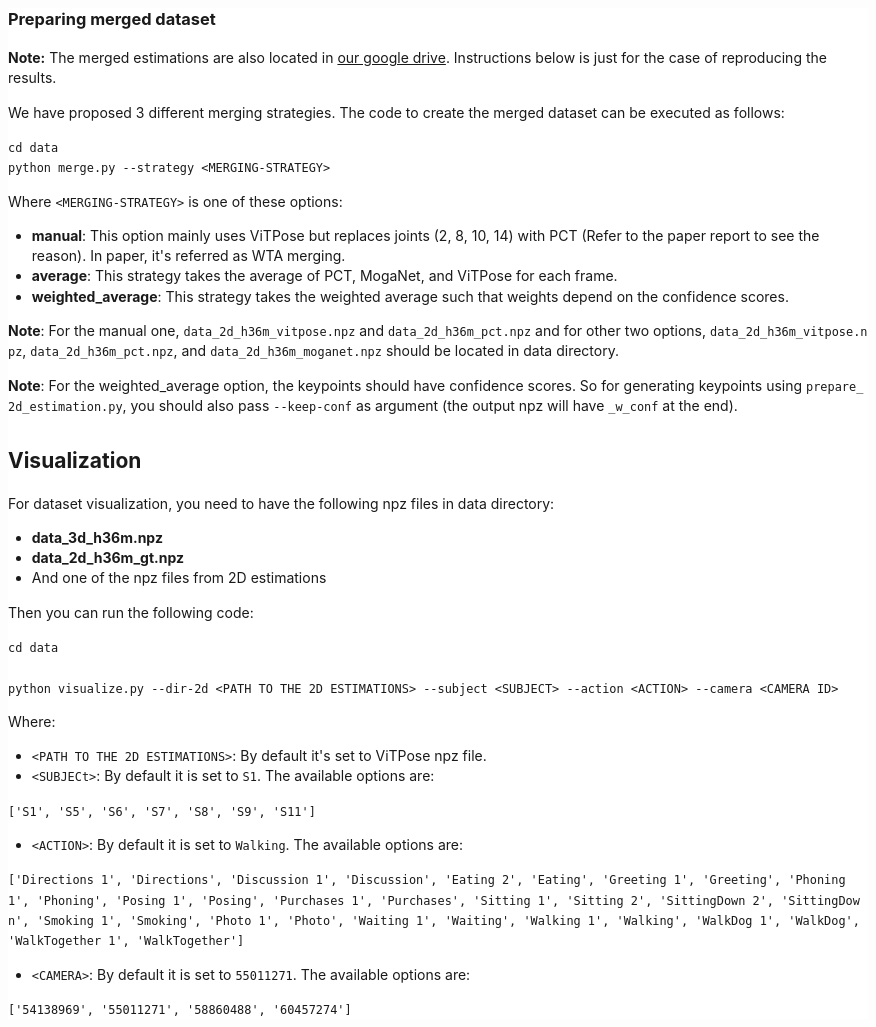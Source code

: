 ### Preparing merged dataset
**Note:** The merged estimations are also located in [our google drive](https://drive.google.com/drive/u/2/folders/1K8LxjHjxyztfnbF5rckw_3gHce0eLlC8). Instructions below is just for the case of reproducing the results.

We have proposed 3 different merging strategies. The code to create the merged dataset can be executed as follows:
```
cd data
python merge.py --strategy <MERGING-STRATEGY>
```
Where `<MERGING-STRATEGY>` is one of these options:
- **manual**: This option mainly uses ViTPose but replaces joints (2, 8, 10, 14) with PCT (Refer to the paper report to see the reason). In paper, it's referred as WTA merging.
- **average**: This strategy takes the average of PCT, MogaNet, and ViTPose for each frame.
- **weighted_average**: This strategy takes the weighted average such that weights depend on the confidence scores.

**Note**: For the manual one, `data_2d_h36m_vitpose.npz` and `data_2d_h36m_pct.npz` and for other two options, `data_2d_h36m_vitpose.npz`, `data_2d_h36m_pct.npz`, and `data_2d_h36m_moganet.npz` should be located in data directory.

**Note**: For the weighted_average option, the keypoints should have confidence scores. So for generating keypoints using `prepare_2d_estimation.py`, you should also pass `--keep-conf` as argument (the output npz will have `_w_conf` at the end).

## Visualization
For dataset visualization, you need to have the following npz files in data directory:
- **data_3d_h36m.npz**
- **data_2d_h36m_gt.npz**
- And one of the npz files from 2D estimations

Then you can run the following code:
```
cd data

python visualize.py --dir-2d <PATH TO THE 2D ESTIMATIONS> --subject <SUBJECT> --action <ACTION> --camera <CAMERA ID>
```
Where:
 - `<PATH TO THE 2D ESTIMATIONS>`: By default it's set to ViTPose npz file.
 - `<SUBJECt>`: By default it is set to `S1`. The available options are:
 ```
 ['S1', 'S5', 'S6', 'S7', 'S8', 'S9', 'S11']
 ```
 - `<ACTION>`: By default it is set to `Walking`. The available options are:
 ```
 ['Directions 1', 'Directions', 'Discussion 1', 'Discussion', 'Eating 2', 'Eating', 'Greeting 1', 'Greeting', 'Phoning 1', 'Phoning', 'Posing 1', 'Posing', 'Purchases 1', 'Purchases', 'Sitting 1', 'Sitting 2', 'SittingDown 2', 'SittingDown', 'Smoking 1', 'Smoking', 'Photo 1', 'Photo', 'Waiting 1', 'Waiting', 'Walking 1', 'Walking', 'WalkDog 1', 'WalkDog', 'WalkTogether 1', 'WalkTogether']
 ```
 - `<CAMERA>`: By default it is set to `55011271`. The available options are:
 ```
 ['54138969', '55011271', '58860488', '60457274']
 ```
